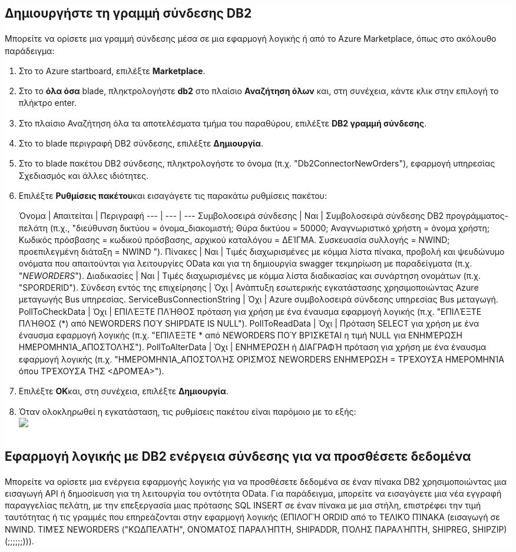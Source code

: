 
## <a name="create-the-db2-connector"></a>Δημιουργήστε τη γραμμή σύνδεσης DB2
Μπορείτε να ορίσετε μια γραμμή σύνδεσης μέσα σε μια εφαρμογή λογικής ή από το Azure Marketplace, όπως στο ακόλουθο παράδειγμα:  

1. Στο το Azure startboard, επιλέξτε **Marketplace**.
2. Στο το **όλα όσα** blade, πληκτρολογήστε **db2** στο πλαίσιο **Αναζήτηση όλων** και, στη συνέχεια, κάντε κλικ στην επιλογή το πλήκτρο enter.
3. Στο πλαίσιο Αναζήτηση όλα τα αποτελέσματα τμήμα του παραθύρου, επιλέξτε **DB2 γραμμή σύνδεσης**.
4. Στο το blade περιγραφή DB2 σύνδεσης, επιλέξτε **Δημιουργία**.
5. Στο το blade πακέτου DB2 σύνδεσης, πληκτρολογήστε το όνομα (π.χ. "Db2ConnectorNewOrders"), εφαρμογή υπηρεσίας Σχεδιασμός και άλλες ιδιότητες.
6. Επιλέξτε **Ρυθμίσεις πακέτου**και εισαγάγετε τις παρακάτω ρυθμίσεις πακέτου:  

    Όνομα | Απαιτείται |  Περιγραφή
--- | --- | ---
Συμβολοσειρά σύνδεσης | Ναι | Συμβολοσειρά σύνδεσης DB2 προγράμματος-πελάτη (π.χ., "διεύθυνση δικτύου = όνομα_διακομιστή; Θύρα δικτύου = 50000; Αναγνωριστικό χρήστη = όνομα χρήστη; Κωδικός πρόσβασης = κωδικού πρόσβασης, αρχικού καταλόγου = ΔΕΊΓΜΑ. Συσκευασία συλλογής = NWIND; προεπιλεγμένη διάταξη = NWIND ").
Πίνακες | Ναι | Τιμές διαχωρισμένες με κόμμα λίστα πίνακα, προβολή και ψευδώνυμο ονόματα που απαιτούνται για λειτουργίες OData και για τη δημιουργία swagger τεκμηρίωση με παραδείγματα (π.χ. "*NEWORDERS*").
Διαδικασίες | Ναι | Τιμές διαχωρισμένες με κόμμα λίστα διαδικασίας και συνάρτηση ονομάτων (π.χ. "SPORDERID").
Σύνδεση εντός της επιχείρησης | Όχι | Ανάπτυξη εσωτερικής εγκατάστασης χρησιμοποιώντας Azure μεταγωγής Bus υπηρεσίας.
ServiceBusConnectionString | Όχι | Azure συμβολοσειρά σύνδεσης υπηρεσίας Bus μεταγωγή.
PollToCheckData | Όχι | ΕΠΙΛΈΞΤΕ ΠΛΉΘΟΣ πρόταση για χρήση με ένα έναυσμα εφαρμογή λογικής (π.χ. "ΕΠΙΛΈΞΤΕ ΠΛΉΘΟΣ (\*) από NEWORDERS ΠΟΎ SHIPDATE IS NULL").
PollToReadData | Όχι | Πρόταση SELECT για χρήση με ένα έναυσμα εφαρμογή λογικής (π.χ. "ΕΠΙΛΈΞΤΕ \* από NEWORDERS ΠΟΎ ΒΡΊΣΚΕΤΑΙ η τιμή NULL για ΕΝΗΜΈΡΩΣΗ ΗΜΕΡΟΜΗΝΊΑ_ΑΠΟΣΤΟΛΉΣ").
PollToAlterData | Όχι | ΕΝΗΜΈΡΩΣΗ ή ΔΙΑΓΡΑΦΉ πρόταση για χρήση με ένα έναυσμα εφαρμογή λογικής (π.χ. "ΗΜΕΡΟΜΗΝΊΑ_ΑΠΟΣΤΟΛΉΣ ΟΡΙΣΜΌΣ NEWORDERS ΕΝΗΜΈΡΩΣΗ = ΤΡΈΧΟΥΣΑ ΗΜΕΡΟΜΗΝΊΑ όπου ΤΡΈΧΟΥΣΑ ΤΗΣ &lt;ΔΡΟΜΈΑ&gt;").

7. Επιλέξτε **OK**και, στη συνέχεια, επιλέξτε **Δημιουργία**.
8. Όταν ολοκληρωθεί η εγκατάσταση, τις ρυθμίσεις πακέτου είναι παρόμοιο με το εξής:  
![][1]


## <a name="logic-app-with-db2-connector-action-to-add-data"></a>Εφαρμογή λογικής με DB2 ενέργεια σύνδεσης για να προσθέσετε δεδομένα ##
Μπορείτε να ορίσετε μια ενέργεια εφαρμογής λογικής για να προσθέσετε δεδομένα σε έναν πίνακα DB2 χρησιμοποιώντας μια εισαγωγή API ή δημοσίευση για τη λειτουργία του οντότητα OData. Για παράδειγμα, μπορείτε να εισαγάγετε μια νέα εγγραφή παραγγελίας πελάτη, με την επεξεργασία μιας πρότασης SQL INSERT σε έναν πίνακα με μια στήλη, επιστρέφει την τιμή ταυτότητας ή τις γραμμές που επηρεάζονται στην εφαρμογή λογικής (ΕΠΙΛΟΓΉ ORDID από το ΤΕΛΙΚΌ ΠΊΝΑΚΑ (εισαγωγή σε NWIND. ΤΙΜΈΣ NEWORDERS ("ΚΩΔΠΕΛΆΤΗ", ΟΝΌΜΑΤΟΣ ΠΑΡΑΛΉΠΤΗ, SHIPADDR, ΠΌΛΗΣ ΠΑΡΑΛΉΠΤΗ, SHIPREG, SHIPZIP) (;;;;;;))).


[1]: ./media/app-service-logic-connector-db2/ApiApp_Db2Connector_Create.png
[2]: ./media/app-service-logic-connector-db2/LogicApp_NewOrdersDb2_Create.png
[3]: ./media/app-service-logic-connector-db2/LogicApp_NewOrdersDb2_TriggersActions.png
[4]: ./media/app-service-logic-connector-db2/LogicApp_NewOrdersDb2_Outputs.png
[5]: ./media/app-service-logic-connector-db2/LogicApp_NewOrdersBulkDb2_Create.png
[6]: ./media/app-service-logic-connector-db2/LogicApp_NewOrdersBulkDb2_TriggersActions.png
[7]: ./media/app-service-logic-connector-db2/LogicApp_NewOrdersBulkDb2_Inputs.png
[8]: ./media/app-service-logic-connector-db2/LogicApp_NewOrdersBulkDb2_Outputs.png
[9]: ./media/app-service-logic-connector-db2/LogicApp_UpdateOrdersDb2_Create.png
[10]: ./media/app-service-logic-connector-db2/LogicApp_UpdateOrdersDb2_TriggersActions.png
[11]: ./media/app-service-logic-connector-db2/LogicApp_UpdateOrdersDb2_Outputs.png
[12]: ./media/app-service-logic-connector-db2/LogicApp_RemoveOrdersDb2_Create.png
[13]: ./media/app-service-logic-connector-db2/LogicApp_RemoveOrdersDb2_TriggersActions.png
[14]: ./media/app-service-logic-connector-db2/LogicApp_RemoveOrdersDb2_Outputs.png